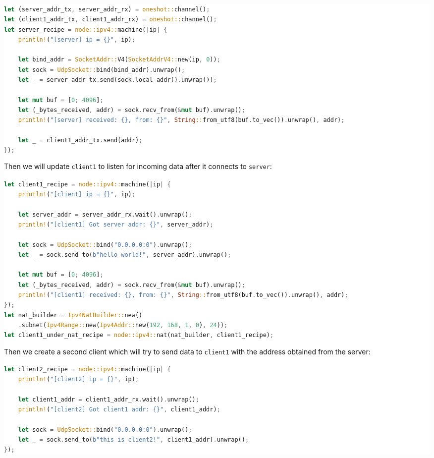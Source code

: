 ```rust
let (server_addr_tx, server_addr_rx) = oneshot::channel();
let (client1_addr_tx, client1_addr_rx) = oneshot::channel();
let server_recipe = node::ipv4::machine(|ip| {
    println!("[server] ip = {}", ip);

    let bind_addr = SocketAddr::V4(SocketAddrV4::new(ip, 0));
    let sock = UdpSocket::bind(bind_addr).unwrap();
    let _ = server_addr_tx.send(sock.local_addr().unwrap());

    let mut buf = [0; 4096];
    let (_bytes_received, addr) = sock.recv_from(&mut buf).unwrap();
    println!("[server] received: {}, from: {}", String::from_utf8(buf.to_vec()).unwrap(), addr);

    let _ = client1_addr_tx.send(addr);
});
```

Then we will update `client1` to listen for incoming data after it connects
to `server`:

```rust
let client1_recipe = node::ipv4::machine(|ip| {
    println!("[client] ip = {}", ip);

    let server_addr = server_addr_rx.wait().unwrap();
    println!("[client1] Got server addr: {}", server_addr);

    let sock = UdpSocket::bind("0.0.0.0:0").unwrap();
    let _ = sock.send_to(b"hello world!", server_addr).unwrap();

    let mut buf = [0; 4096];
    let (_bytes_received, addr) = sock.recv_from(&mut buf).unwrap();
    println!("[client1] received: {}, from: {}", String::from_utf8(buf.to_vec()).unwrap(), addr);
});
let nat_builder = Ipv4NatBuilder::new()
    .subnet(Ipv4Range::new(Ipv4Addr::new(192, 168, 1, 0), 24));
let client1_under_nat_recipe = node::ipv4::nat(nat_builder, client1_recipe);
```

Then we create a second client which will try to send data to `client1` with
the address obtained from the server:

```rust
let client2_recipe = node::ipv4::machine(|ip| {
    println!("[client2] ip = {}", ip);

    let client1_addr = client1_addr_rx.wait().unwrap();
    println!("[client2] Got client1 addr: {}", client1_addr);

    let sock = UdpSocket::bind("0.0.0.0:0").unwrap();
    let _ = sock.send_to(b"this is client2!", client1_addr).unwrap();
});
```
